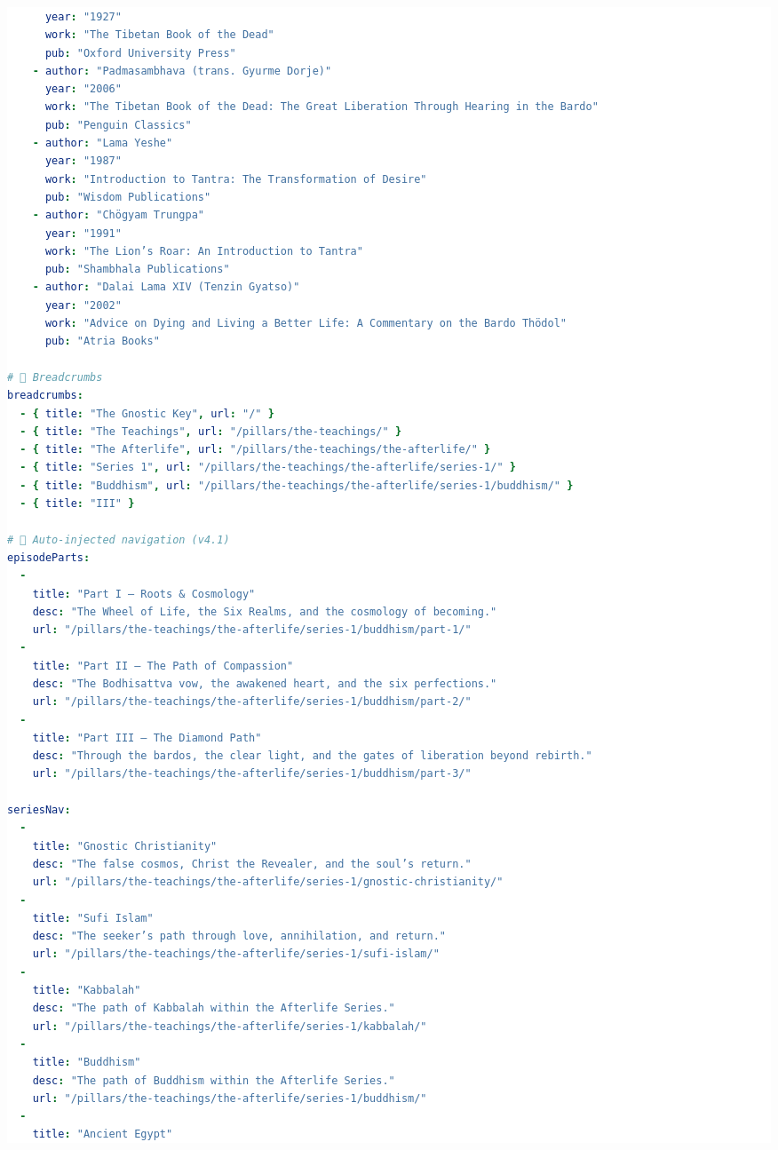 ```yaml
      year: "1927"
      work: "The Tibetan Book of the Dead"
      pub: "Oxford University Press"
    - author: "Padmasambhava (trans. Gyurme Dorje)"
      year: "2006"
      work: "The Tibetan Book of the Dead: The Great Liberation Through Hearing in the Bardo"
      pub: "Penguin Classics"
    - author: "Lama Yeshe"
      year: "1987"
      work: "Introduction to Tantra: The Transformation of Desire"
      pub: "Wisdom Publications"
    - author: "Chögyam Trungpa"
      year: "1991"
      work: "The Lion’s Roar: An Introduction to Tantra"
      pub: "Shambhala Publications"
    - author: "Dalai Lama XIV (Tenzin Gyatso)"
      year: "2002"
      work: "Advice on Dying and Living a Better Life: A Commentary on the Bardo Thödol"
      pub: "Atria Books"

# 🧭 Breadcrumbs
breadcrumbs:
  - { title: "The Gnostic Key", url: "/" }
  - { title: "The Teachings", url: "/pillars/the-teachings/" }
  - { title: "The Afterlife", url: "/pillars/the-teachings/the-afterlife/" }
  - { title: "Series 1", url: "/pillars/the-teachings/the-afterlife/series-1/" }
  - { title: "Buddhism", url: "/pillars/the-teachings/the-afterlife/series-1/buddhism/" }
  - { title: "III" }

# 🔗 Auto-injected navigation (v4.1)
episodeParts:
  -
    title: "Part I — Roots & Cosmology"
    desc: "The Wheel of Life, the Six Realms, and the cosmology of becoming."
    url: "/pillars/the-teachings/the-afterlife/series-1/buddhism/part-1/"
  -
    title: "Part II — The Path of Compassion"
    desc: "The Bodhisattva vow, the awakened heart, and the six perfections."
    url: "/pillars/the-teachings/the-afterlife/series-1/buddhism/part-2/"
  -
    title: "Part III — The Diamond Path"
    desc: "Through the bardos, the clear light, and the gates of liberation beyond rebirth."
    url: "/pillars/the-teachings/the-afterlife/series-1/buddhism/part-3/"

seriesNav:
  -
    title: "Gnostic Christianity"
    desc: "The false cosmos, Christ the Revealer, and the soul’s return."
    url: "/pillars/the-teachings/the-afterlife/series-1/gnostic-christianity/"
  -
    title: "Sufi Islam"
    desc: "The seeker’s path through love, annihilation, and return."
    url: "/pillars/the-teachings/the-afterlife/series-1/sufi-islam/"
  -
    title: "Kabbalah"
    desc: "The path of Kabbalah within the Afterlife Series."
    url: "/pillars/the-teachings/the-afterlife/series-1/kabbalah/"
  -
    title: "Buddhism"
    desc: "The path of Buddhism within the Afterlife Series."
    url: "/pillars/the-teachings/the-afterlife/series-1/buddhism/"
  -
    title: "Ancient Egypt"
```